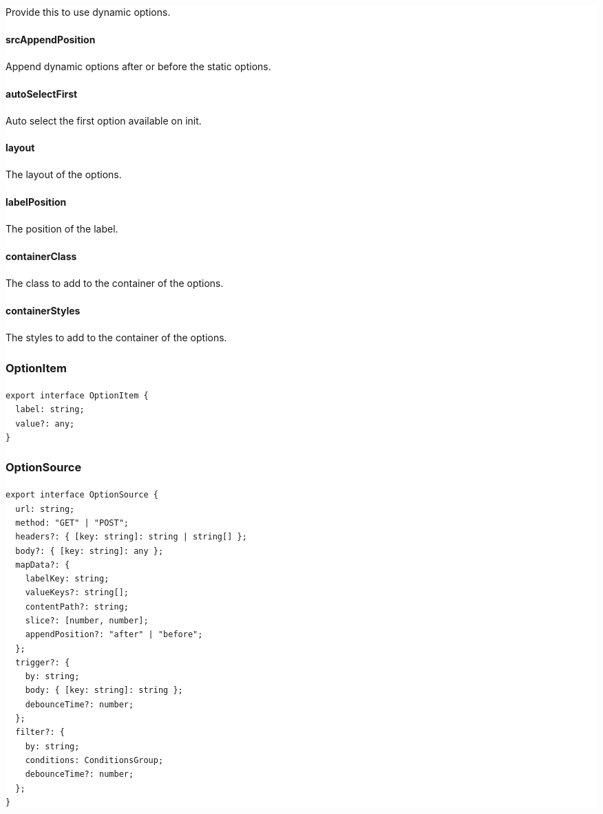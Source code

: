 Provide this to use dynamic options.

#### srcAppendPosition

Append dynamic options after or before the static options.

#### autoSelectFirst

Auto select the first option available on init.

#### layout

The layout of the options.

#### labelPosition

The position of the label.

#### containerClass

The class to add to the container of the options.

#### containerStyles

The styles to add to the container of the options.

### OptionItem

```tsx
export interface OptionItem {
  label: string;
  value?: any;
}
```

### OptionSource

```tsx
export interface OptionSource {
  url: string;
  method: "GET" | "POST";
  headers?: { [key: string]: string | string[] };
  body?: { [key: string]: any };
  mapData?: {
    labelKey: string;
    valueKeys?: string[];
    contentPath?: string;
    slice?: [number, number];
    appendPosition?: "after" | "before";
  };
  trigger?: {
    by: string;
    body: { [key: string]: string };
    debounceTime?: number;
  };
  filter?: {
    by: string;
    conditions: ConditionsGroup;
    debounceTime?: number;
  };
}
```

